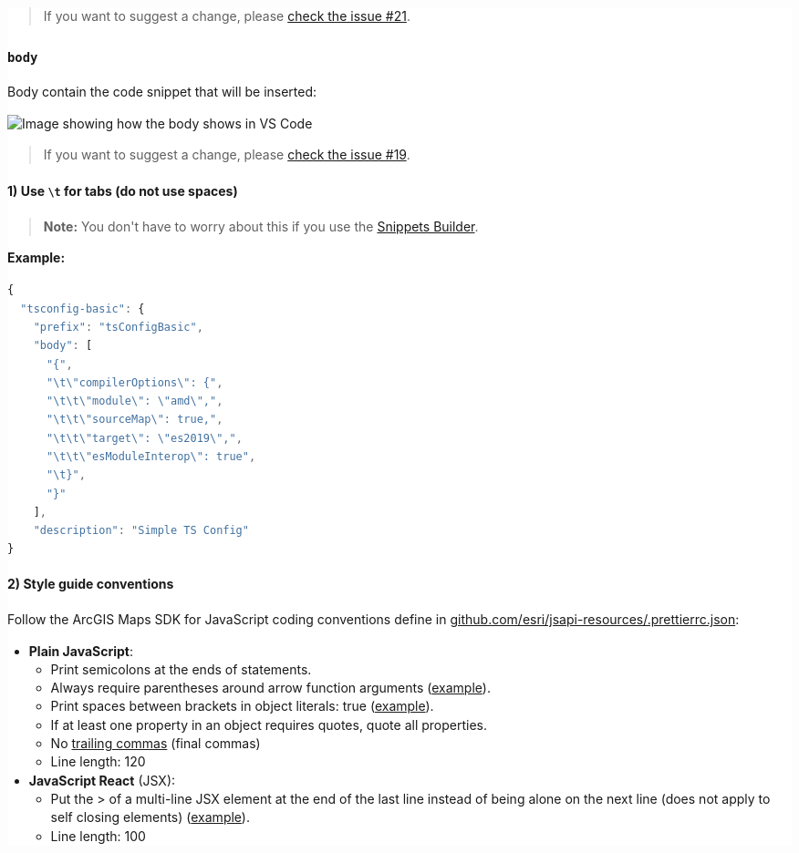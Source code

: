 > If you want to suggest a change, please [check the issue #21](https://github.com/Esri/arcgis-js-vscode-snippets/issues/21). 

### `body`

Body contain the code snippet that will be inserted:

<img src="./builder/assets/snippet-body.png" width="550" alt="Image showing how the body shows in VS Code" />

> If you want to suggest a change, please [check the issue #19](https://github.com/Esri/arcgis-js-vscode-snippets/issues/19). 

#### 1) Use `\t` for tabs (do not use spaces)

> **Note:** You don't have to worry about this if you use the [Snippets Builder](https://esri.github.io/arcgis-js-vscode-snippets/builder/).

**Example:**

```js
{
  "tsconfig-basic": {
    "prefix": "tsConfigBasic",
    "body": [
      "{",
      "\t\"compilerOptions\": {",
      "\t\t\"module\": \"amd\",",
      "\t\t\"sourceMap\": true,",
      "\t\t\"target\": \"es2019\",",
      "\t\t\"esModuleInterop\": true",
      "\t}",
      "}"
    ],
    "description": "Simple TS Config"
}
```

#### 2) Style guide conventions

Follow the ArcGIS Maps SDK for JavaScript coding conventions define in [github.com/esri/jsapi-resources/.prettierrc.json](https://github.com/Esri/jsapi-resources/blob/main/.prettierrc.json):

* **Plain JavaScript**:
    * Print semicolons at the ends of statements.
    * Always require parentheses around arrow function arguments ([example](https://eslint.org/docs/latest/rules/arrow-parens)).
    * Print spaces between brackets in object literals: true ([example](https://prettier.io/docs/en/options.html)).
    * If at least one property in an object requires quotes, quote all properties.
    *  No [trailing commas](https://developer.mozilla.org/en-US/docs/Web/JavaScript/Reference/Trailing_commas) (final commas)
    * Line length: 120
* **JavaScript React** (JSX):
    * Put the \> of a multi-line JSX element at the end of the last line instead of being alone on the next line (does not apply to self closing elements) ([example](https://prettier.io/docs/en/options.html#deprecated-jsx-brackets)).
    * Line length: 100
